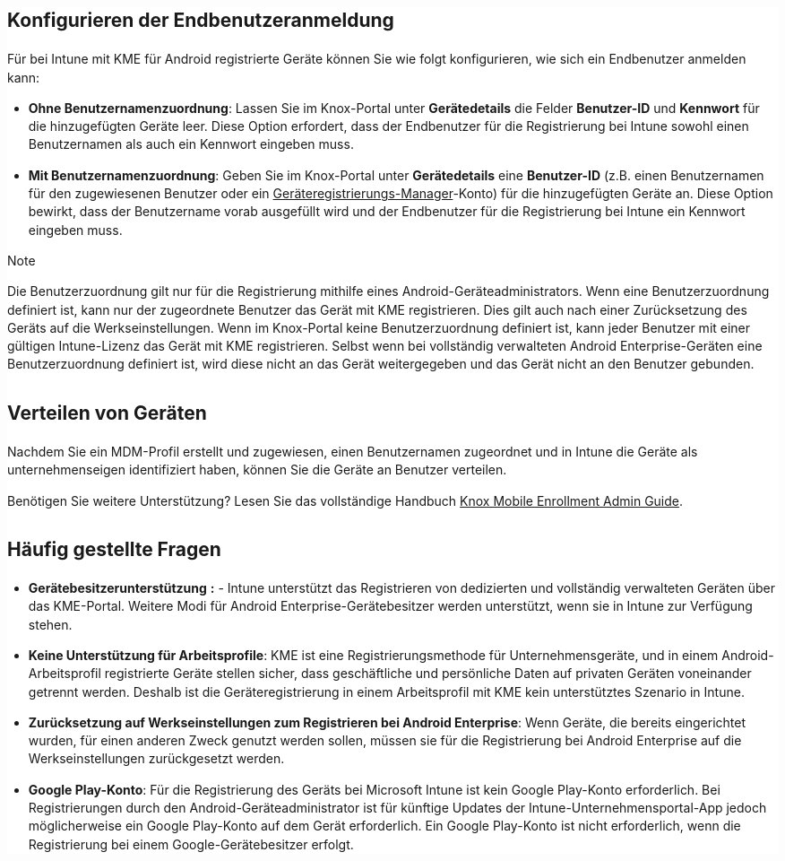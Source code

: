 ## <a name="configure-how-end-users-sign-in"></a>Konfigurieren der Endbenutzeranmeldung

Für bei Intune mit KME für Android registrierte Geräte können Sie wie folgt konfigurieren, wie sich ein Endbenutzer anmelden kann:

- **Ohne Benutzernamenzuordnung**: Lassen Sie im Knox-Portal unter **Gerätedetails** die Felder **Benutzer-ID** und **Kennwort** für die hinzugefügten Geräte leer. Diese Option erfordert, dass der Endbenutzer für die Registrierung bei Intune sowohl einen Benutzernamen als auch ein Kennwort eingeben muss.

- **Mit Benutzernamenzuordnung**: Geben Sie im Knox-Portal unter **Gerätedetails** eine **Benutzer-ID** (z.B. einen Benutzernamen für den zugewiesenen Benutzer oder ein [Geräteregistrierungs-Manager](device-enrollment-manager-enroll.md)-Konto) für die hinzugefügten Geräte an. Diese Option bewirkt, dass der Benutzername vorab ausgefüllt wird und der Endbenutzer für die Registrierung bei Intune ein Kennwort eingeben muss.

> [!NOTE]
>
>Die Benutzerzuordnung gilt nur für die Registrierung mithilfe eines Android-Geräteadministrators. Wenn eine Benutzerzuordnung definiert ist, kann nur der zugeordnete Benutzer das Gerät mit KME registrieren. Dies gilt auch nach einer Zurücksetzung des Geräts auf die Werkseinstellungen. Wenn im Knox-Portal keine Benutzerzuordnung definiert ist, kann jeder Benutzer mit einer gültigen Intune-Lizenz das Gerät mit KME registrieren.
>Selbst wenn bei vollständig verwalteten Android Enterprise-Geräten eine Benutzerzuordnung definiert ist, wird diese nicht an das Gerät weitergegeben und das Gerät nicht an den Benutzer gebunden.
>

## <a name="distribute-devices"></a>Verteilen von Geräten

Nachdem Sie ein MDM-Profil erstellt und zugewiesen, einen Benutzernamen zugeordnet und in Intune die Geräte als unternehmenseigen identifiziert haben, können Sie die Geräte an Benutzer verteilen.

Benötigen Sie weitere Unterstützung? Lesen Sie das vollständige Handbuch [Knox Mobile Enrollment Admin Guide](https://docs.samsungknox.com/KME-Getting-Started/Content/get-started.htm).

## <a name="frequently-asked-questions"></a>Häufig gestellte Fragen

- **Gerätebesitzerunterstützung** **:**  -  Intune unterstützt das Registrieren von dedizierten und vollständig verwalteten Geräten über das KME-Portal. Weitere Modi für Android Enterprise-Gerätebesitzer werden unterstützt, wenn sie in Intune zur Verfügung stehen.

- **Keine Unterstützung für Arbeitsprofile**: KME ist eine Registrierungsmethode für Unternehmensgeräte, und in einem Android-Arbeitsprofil registrierte Geräte stellen sicher, dass geschäftliche und persönliche Daten auf privaten Geräten voneinander getrennt werden. Deshalb ist die Geräteregistrierung in einem Arbeitsprofil mit KME kein unterstütztes Szenario in Intune.

- **Zurücksetzung auf Werkseinstellungen zum Registrieren bei Android Enterprise**: Wenn Geräte, die bereits eingerichtet wurden, für einen anderen Zweck genutzt werden sollen, müssen sie für die Registrierung bei Android Enterprise auf die Werkseinstellungen zurückgesetzt werden.

- **Google Play-Konto**: Für die Registrierung des Geräts bei Microsoft Intune ist kein Google Play-Konto erforderlich. Bei Registrierungen durch den Android-Geräteadministrator ist für künftige Updates der Intune-Unternehmensportal-App jedoch möglicherweise ein Google Play-Konto auf dem Gerät erforderlich. Ein Google Play-Konto ist nicht erforderlich, wenn die Registrierung bei einem Google-Gerätebesitzer erfolgt.
